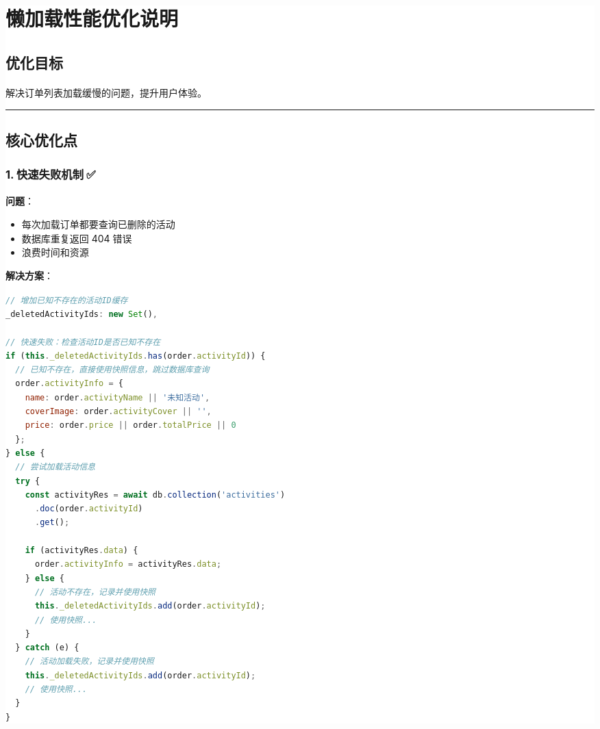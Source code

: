 # 懒加载性能优化说明

## 优化目标
解决订单列表加载缓慢的问题，提升用户体验。

---

## 核心优化点

### 1. 快速失败机制 ✅

**问题**：
- 每次加载订单都要查询已删除的活动
- 数据库重复返回 404 错误
- 浪费时间和资源

**解决方案**：
```javascript
// 增加已知不存在的活动ID缓存
_deletedActivityIds: new Set(),

// 快速失败：检查活动ID是否已知不存在
if (this._deletedActivityIds.has(order.activityId)) {
  // 已知不存在，直接使用快照信息，跳过数据库查询
  order.activityInfo = {
    name: order.activityName || '未知活动',
    coverImage: order.activityCover || '',
    price: order.price || order.totalPrice || 0
  };
} else {
  // 尝试加载活动信息
  try {
    const activityRes = await db.collection('activities')
      .doc(order.activityId)
      .get();
    
    if (activityRes.data) {
      order.activityInfo = activityRes.data;
    } else {
      // 活动不存在，记录并使用快照
      this._deletedActivityIds.add(order.activityId);
      // 使用快照...
    }
  } catch (e) {
    // 活动加载失败，记录并使用快照
    this._deletedActivityIds.add(order.activityId);
    // 使用快照...
  }
}
```
